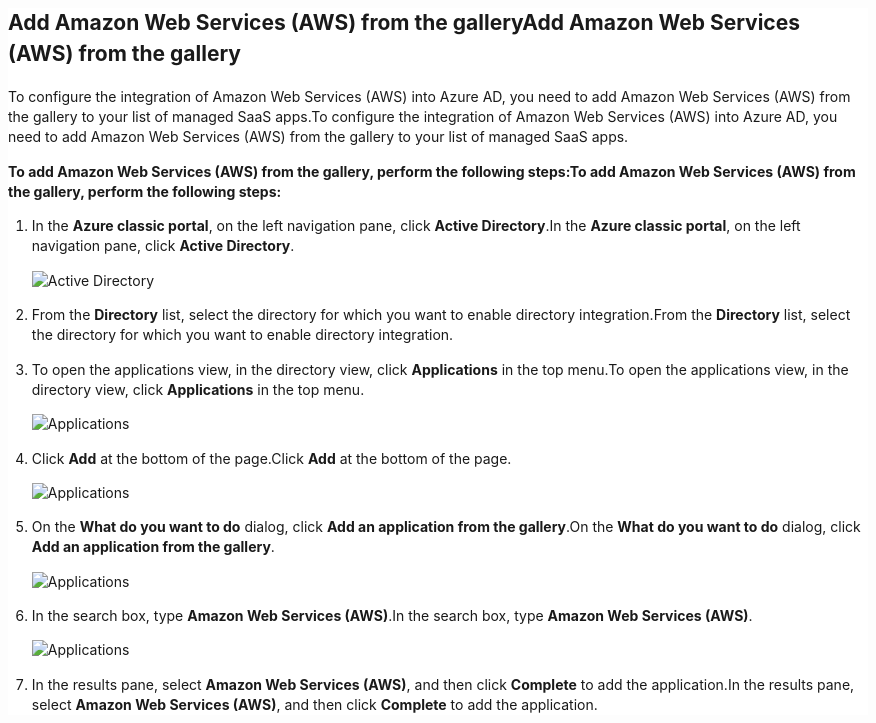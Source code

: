 ## <a name="add-amazon-web-services-aws-from-the-gallery"></a><span data-ttu-id="281e0-123">Add Amazon Web Services (AWS) from the gallery</span><span class="sxs-lookup"><span data-stu-id="281e0-123">Add Amazon Web Services (AWS) from the gallery</span></span>
<span data-ttu-id="281e0-124">To configure the integration of Amazon Web Services (AWS) into Azure AD, you need to add Amazon Web Services (AWS) from the gallery to your list of managed SaaS apps.</span><span class="sxs-lookup"><span data-stu-id="281e0-124">To configure the integration of Amazon Web Services (AWS) into Azure AD, you need to add Amazon Web Services (AWS) from the gallery to your list of managed SaaS apps.</span></span>

<span data-ttu-id="281e0-125">**To add Amazon Web Services (AWS) from the gallery, perform the following steps:**</span><span class="sxs-lookup"><span data-stu-id="281e0-125">**To add Amazon Web Services (AWS) from the gallery, perform the following steps:**</span></span>

1. <span data-ttu-id="281e0-126">In the **Azure classic portal**, on the left navigation pane, click **Active Directory**.</span><span class="sxs-lookup"><span data-stu-id="281e0-126">In the **Azure classic portal**, on the left navigation pane, click **Active Directory**.</span></span> 
   
    ![Active Directory][1] 

2. <span data-ttu-id="281e0-128">From the **Directory** list, select the directory for which you want to enable directory integration.</span><span class="sxs-lookup"><span data-stu-id="281e0-128">From the **Directory** list, select the directory for which you want to enable directory integration.</span></span>

3. <span data-ttu-id="281e0-129">To open the applications view, in the directory view, click **Applications** in the top menu.</span><span class="sxs-lookup"><span data-stu-id="281e0-129">To open the applications view, in the directory view, click **Applications** in the top menu.</span></span> 
   
    ![Applications][2]

4. <span data-ttu-id="281e0-131">Click **Add** at the bottom of the page.</span><span class="sxs-lookup"><span data-stu-id="281e0-131">Click **Add** at the bottom of the page.</span></span> 
   
    ![Applications][3]

5. <span data-ttu-id="281e0-133">On the **What do you want to do** dialog, click **Add an application from the gallery**.</span><span class="sxs-lookup"><span data-stu-id="281e0-133">On the **What do you want to do** dialog, click **Add an application from the gallery**.</span></span> 
   
    ![Applications][4]

6. <span data-ttu-id="281e0-135">In the search box, type **Amazon Web Services (AWS)**.</span><span class="sxs-lookup"><span data-stu-id="281e0-135">In the search box, type **Amazon Web Services (AWS)**.</span></span>
   
    ![Applications][5]

7. <span data-ttu-id="281e0-137">In the results pane, select **Amazon Web Services (AWS)**, and then click **Complete** to add the application.</span><span class="sxs-lookup"><span data-stu-id="281e0-137">In the results pane, select **Amazon Web Services (AWS)**, and then click **Complete** to add the application.</span></span>
   

[1]: https://docstestmedia1.blob.core.windows.net/azure-media/articles/active-directory/media/active-directory-saas-amazon-web-service-tutorial/tutorial_general_01.png
[2]: https://docstestmedia1.blob.core.windows.net/azure-media/articles/active-directory/media/active-directory-saas-amazon-web-service-tutorial/tutorial_general_02.png
[3]: https://docstestmedia1.blob.core.windows.net/azure-media/articles/active-directory/media/active-directory-saas-amazon-web-service-tutorial/tutorial_general_03.png
[4]: https://docstestmedia1.blob.core.windows.net/azure-media/articles/active-directory/media/active-directory-saas-amazon-web-service-tutorial/tutorial_general_04.png
[5]: https://docstestmedia1.blob.core.windows.net/azure-media/articles/active-directory/media/active-directory-saas-amazon-web-service-tutorial/ic795019.png
[6]: https://docstestmedia1.blob.core.windows.net/azure-media/articles/active-directory/media/active-directory-saas-amazon-web-service-tutorial/ic795020.png
[7]: https://docstestmedia1.blob.core.windows.net/azure-media/articles/active-directory/media/active-directory-saas-amazon-web-service-tutorial/ic795027.png
[8]: https://docstestmedia1.blob.core.windows.net/azure-media/articles/active-directory/media/active-directory-saas-amazon-web-service-tutorial/ic795028.png
[9]: https://docstestmedia1.blob.core.windows.net/azure-media/articles/active-directory/media/active-directory-saas-amazon-web-service-tutorial/capture23.png
[10]: https://docstestmedia1.blob.core.windows.net/azure-media/articles/active-directory/media/active-directory-saas-amazon-web-service-tutorial/capture24.png
[11]: https://docstestmedia1.blob.core.windows.net/azure-media/articles/active-directory/media/active-directory-saas-amazon-web-service-tutorial/ic795031.png
[12]: https://docstestmedia1.blob.core.windows.net/azure-media/articles/active-directory/media/active-directory-saas-amazon-web-service-tutorial/ic795032.png
[13]: https://docstestmedia1.blob.core.windows.net/azure-media/articles/active-directory/media/active-directory-saas-amazon-web-service-tutorial/ic795033.png
[14]: https://docstestmedia1.blob.core.windows.net/azure-media/articles/active-directory/media/active-directory-saas-amazon-web-service-tutorial/ic795034.png
[15]: https://docstestmedia1.blob.core.windows.net/azure-media/articles/active-directory/media/active-directory-saas-amazon-web-service-tutorial/ic795035.png
[16]: https://docstestmedia1.blob.core.windows.net/azure-media/articles/active-directory/media/active-directory-saas-amazon-web-service-tutorial/ic795022.png
[17]: https://docstestmedia1.blob.core.windows.net/azure-media/articles/active-directory/media/active-directory-saas-amazon-web-service-tutorial/ic795023.png
[18]: https://docstestmedia1.blob.core.windows.net/azure-media/articles/active-directory/media/active-directory-saas-amazon-web-service-tutorial/ic795024.png
[19]: https://docstestmedia1.blob.core.windows.net/azure-media/articles/active-directory/media/active-directory-saas-amazon-web-service-tutorial/ic795025.png
[20]: https://docstestmedia1.blob.core.windows.net/azure-media/articles/active-directory/media/active-directory-saas-amazon-web-service-tutorial/ic7950351.png
[21]: https://docstestmedia1.blob.core.windows.net/azure-media/articles/active-directory/media/active-directory-saas-amazon-web-service-tutorial/tutorial_general_80.png
[22]: https://docstestmedia1.blob.core.windows.net/azure-media/articles/active-directory/media/active-directory-saas-amazon-web-service-tutorial/ic7950352.png
[23]: https://docstestmedia1.blob.core.windows.net/azure-media/articles/active-directory/media/active-directory-saas-amazon-web-service-tutorial/tutorial_general_81.png
[24]: https://docstestmedia1.blob.core.windows.net/azure-media/articles/active-directory/media/active-directory-saas-amazon-web-service-tutorial/ic7950353.png
[25]: https://docstestmedia1.blob.core.windows.net/azure-media/articles/active-directory/media/active-directory-saas-amazon-web-service-tutorial/tutorial_general_15.png
[26]: https://docstestmedia1.blob.core.windows.net/azure-media/articles/active-directory/media/active-directory-saas-amazon-web-service-tutorial/tutorial_general_18.png
[27]: https://docstestmedia1.blob.core.windows.net/azure-media/articles/active-directory/media/active-directory-saas-amazon-web-service-tutorial/ic7950357.png
[28]: https://docstestmedia1.blob.core.windows.net/azure-media/articles/active-directory/media/active-directory-saas-amazon-web-service-tutorial/ic7950321.png
[29]: https://docstestmedia1.blob.core.windows.net/azure-media/articles/active-directory/media/active-directory-saas-amazon-web-service-tutorial/tutorial_general_16.png
[30]: https://docstestmedia1.blob.core.windows.net/azure-media/articles/active-directory/media/active-directory-saas-amazon-web-service-tutorial/ic795038.png
[31]: https://docstestmedia1.blob.core.windows.net/azure-media/articles/active-directory/media/active-directory-saas-amazon-web-service-tutorial/tutorial_general_17.png
[32]: https://docstestmedia1.blob.core.windows.net/azure-media/articles/active-directory/media/active-directory-saas-amazon-web-service-tutorial/ic7950251.png
[33]: https://docstestmedia1.blob.core.windows.net/azure-media/articles/active-directory/media/active-directory-saas-amazon-web-service-tutorial/ic7950252.png
[34]: https://docstestmedia1.blob.core.windows.net/azure-media/articles/active-directory/media/active-directory-saas-amazon-web-service-tutorial/ic7950253.png
[35]: https://docstestmedia1.blob.core.windows.net/azure-media/articles/active-directory/media/active-directory-saas-amazon-web-service-tutorial/user_attributes_01.png